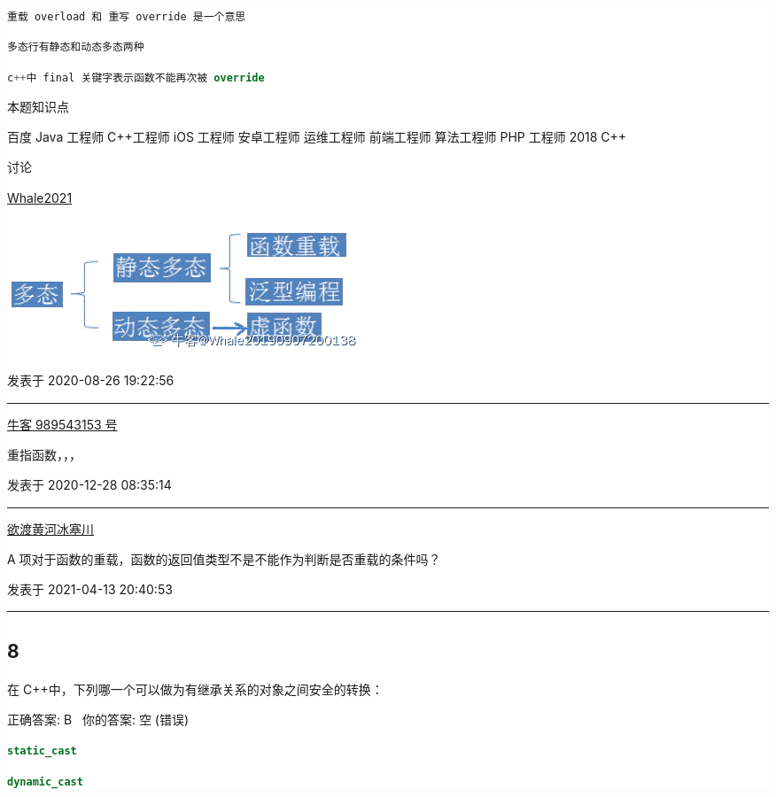 ```cpp
重载 overload 和 重写 override 是一个意思
```

```cpp
多态行有静态和动态多态两种
```

```cpp
c++中 final 关键字表示函数不能再次被 override
```

本题知识点

百度 Java 工程师 C++工程师 iOS 工程师 安卓工程师 运维工程师 前端工程师 算法工程师 PHP 工程师 2018 C++

讨论

[Whale2021](https://www.nowcoder.com/profile/782921671)

![](img/a33d77aafd8af4af19c8454a84c11890.png)

发表于 2020-08-26 19:22:56

* * *

[牛客 989543153 号](https://www.nowcoder.com/profile/989543153)

重指函数，，，

发表于 2020-12-28 08:35:14

* * *

[欲渡黄河冰塞川](https://www.nowcoder.com/profile/331787244)

A 项对于函数的重载，函数的返回值类型不是不能作为判断是否重载的条件吗？

发表于 2021-04-13 20:40:53

* * *

## 8

在 C++中，下列哪一个可以做为有继承关系的对象之间安全的转换：

正确答案: B   你的答案: 空 (错误)

```cpp
static_cast
```

```cpp
dynamic_cast
```
